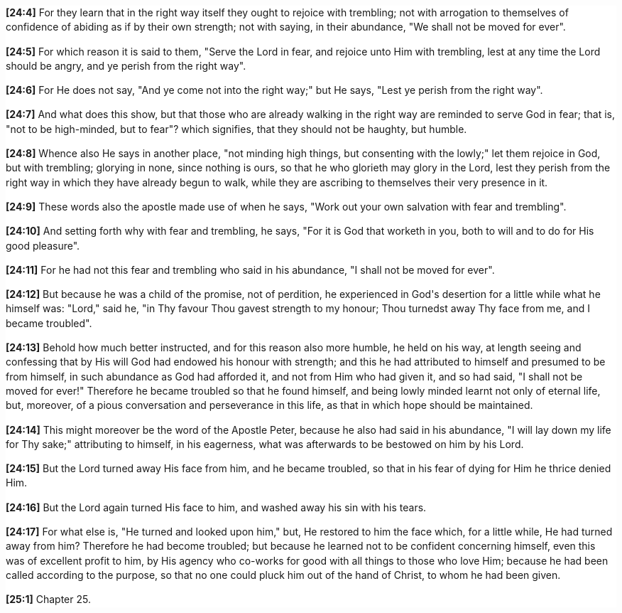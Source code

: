 **[24:4]** For they learn that in the right way itself they ought to rejoice with trembling; not with arrogation to themselves of confidence of abiding as if by their own strength; not with saying, in their abundance, "We shall not be moved for ever".

**[24:5]** For which reason it is said to them, "Serve the Lord in fear, and rejoice unto Him with trembling, lest at any time the Lord should be angry, and ye perish from the right way".

**[24:6]** For He does not say, "And ye come not into the right way;" but He says, "Lest ye perish from the right way".

**[24:7]** And what does this show, but that those who are already walking in the right way are reminded to serve God in fear; that is, "not to be high-minded, but to fear"? which signifies, that they should not be haughty, but humble.

**[24:8]** Whence also He says in another place, "not minding high things, but consenting with the lowly;" let them rejoice in God, but with trembling; glorying in none, since nothing is ours, so that he who glorieth may glory in the Lord, lest they perish from the right way in which they have already begun to walk, while they are ascribing to themselves their very presence in it.

**[24:9]** These words also the apostle made use of when he says, "Work out your own salvation with fear and trembling".

**[24:10]** And setting forth why with fear and trembling, he says, "For it is God that worketh in you, both to will and to do for His good pleasure".

**[24:11]** For he had not this fear and trembling who said in his abundance, "I shall not be moved for ever".

**[24:12]** But because he was a child of the promise, not of perdition, he experienced in God's desertion for a little while what he himself was: "Lord," said he, "in Thy favour Thou gavest strength to my honour; Thou turnedst away Thy face from me, and I became troubled".

**[24:13]** Behold how much better instructed, and for this reason also more humble, he held on his way, at length seeing and confessing that by His will God had endowed his honour with strength; and this he had attributed to himself and presumed to be from himself, in such abundance as God had afforded it, and not from Him who had given it, and so had said, "I shall not be moved for ever!" Therefore he became troubled so that he found himself, and being lowly minded learnt not only of eternal life, but, moreover, of a pious conversation and perseverance in this life, as that in which hope should be maintained.

**[24:14]** This might moreover be the word of the Apostle Peter, because he also had said in his abundance, "I will lay down my life for Thy sake;" attributing to himself, in his eagerness, what was afterwards to be bestowed on him by his Lord.

**[24:15]** But the Lord turned away His face from him, and he became troubled, so that in his fear of dying for Him he thrice denied Him.

**[24:16]** But the Lord again turned His face to him, and washed away his sin with his tears.

**[24:17]** For what else is, "He turned and looked upon him," but, He restored to him the face which, for a little while, He had turned away from him? Therefore he had become troubled; but because he learned not to be confident concerning himself, even this was of excellent profit to him, by His agency who co-works for good with all things to those who love Him; because he had been called according to the purpose, so that no one could pluck him out of the hand of Christ, to whom he had been given.

**[25:1]** Chapter 25.
